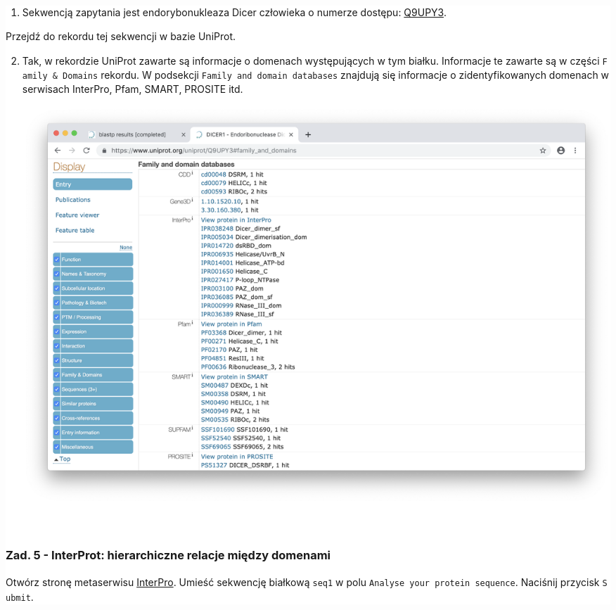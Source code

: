 1. Sekwencją zapytania jest endorybonukleaza Dicer człowieka o numerze dostępu: [Q9UPY3](https://www.uniprot.org/uniprot/Q9UPY3).

Przejdź do rekordu tej sekwencji w bazie UniProt.

2. Tak, w rekordzie UniProt zawarte są informacje o domenach występujących w tym białku. Informacje te zawarte są w części `Family & Domains` rekordu. W podsekcji `Family and domain databases` znajdują się informacje o zidentyfikowanych domenach w serwisach InterPro, Pfam, SMART, PROSITE itd.

   <img src="./images/uniprot-family_domain.png" alt="uniprot-family_domain">
<br/>

### Zad. 5 - InterProt: hierarchiczne relacje między domenami
Otwórz stronę metaserwisu [InterPro](http://www.ebi.ac.uk/interpro/). Umieść sekwencję białkową `seq1` w polu `Analyse your protein sequence`. Naciśnij przycisk `Submit`.
